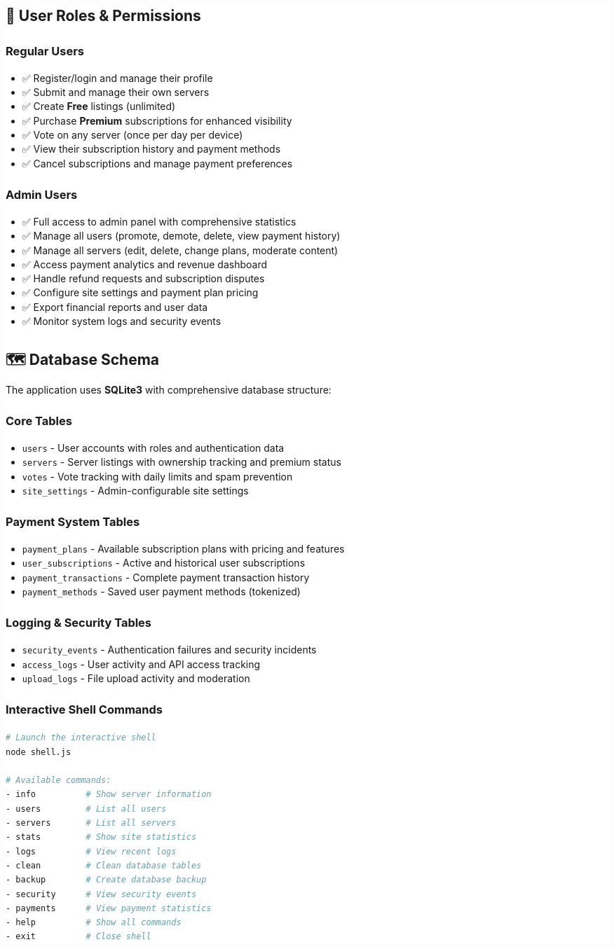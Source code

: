 ## 👥 User Roles & Permissions

### Regular Users
- ✅ Register/login and manage their profile
- ✅ Submit and manage their own servers
- ✅ Create **Free** listings (unlimited)
- ✅ Purchase **Premium** subscriptions for enhanced visibility
- ✅ Vote on any server (once per day per device)
- ✅ View their subscription history and payment methods
- ✅ Cancel subscriptions and manage payment preferences

### Admin Users  
- ✅ Full access to admin panel with comprehensive statistics
- ✅ Manage all users (promote, demote, delete, view payment history)
- ✅ Manage all servers (edit, delete, change plans, moderate content)
- ✅ Access payment analytics and revenue dashboard
- ✅ Handle refund requests and subscription disputes
- ✅ Configure site settings and payment plan pricing
- ✅ Export financial reports and user data
- ✅ Monitor system logs and security events

## 🗺️ Database Schema

The application uses **SQLite3** with comprehensive database structure:

### Core Tables
- `users` - User accounts with roles and authentication data
- `servers` - Server listings with ownership tracking and premium status
- `votes` - Vote tracking with daily limits and spam prevention
- `site_settings` - Admin-configurable site settings

### Payment System Tables
- `payment_plans` - Available subscription plans with pricing and features
- `user_subscriptions` - Active and historical user subscriptions
- `payment_transactions` - Complete payment transaction history
- `payment_methods` - Saved user payment methods (tokenized)

### Logging & Security Tables
- `security_events` - Authentication failures and security incidents
- `access_logs` - User activity and API access tracking
- `upload_logs` - File upload activity and moderation

### Interactive Shell Commands

```bash
# Launch the interactive shell
node shell.js

# Available commands:
- info          # Show server information
- users         # List all users
- servers       # List all servers
- stats         # Show site statistics
- logs          # View recent logs
- clean         # Clean database tables
- backup        # Create database backup
- security      # View security events
- payments      # View payment statistics
- help          # Show all commands
- exit          # Close shell
```
